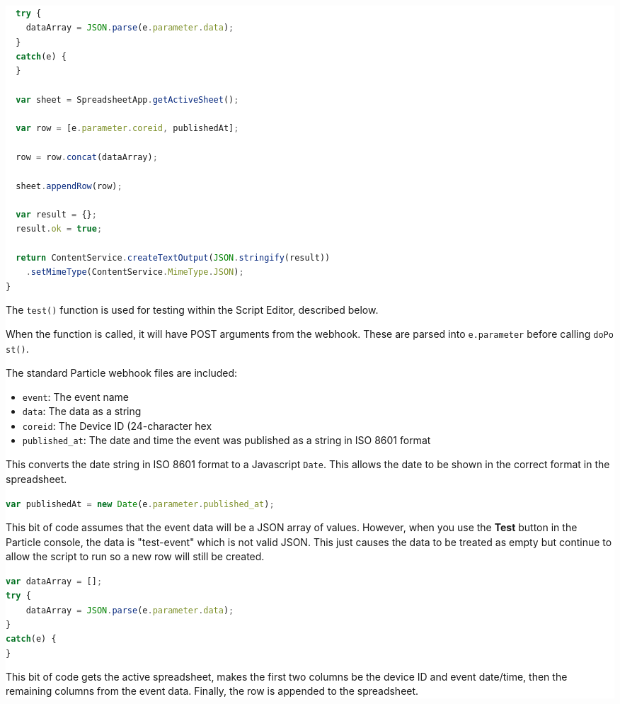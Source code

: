 ```js
  try {
    dataArray = JSON.parse(e.parameter.data);
  }
  catch(e) {
  }
  
  var sheet = SpreadsheetApp.getActiveSheet();
  
  var row = [e.parameter.coreid, publishedAt];
  
  row = row.concat(dataArray);
  
  sheet.appendRow(row);
  
  var result = {};
  result.ok = true;
  
  return ContentService.createTextOutput(JSON.stringify(result))
    .setMimeType(ContentService.MimeType.JSON);
}
```

The `test()` function is used for testing within the Script Editor, described below.

When the function is called, it will have POST arguments from the webhook. These are parsed into `e.parameter` before calling `doPost()`.

The standard Particle webhook files are included:
- `event`: The event name
- `data`: The data as a string
- `coreid`: The Device ID (24-character hex
- `published_at`: The date and time the event was published as a string in ISO 8601 format

This converts the date string in ISO 8601 format to a Javascript `Date`. This allows the date to be shown in the correct format in the spreadsheet.

```js
var publishedAt = new Date(e.parameter.published_at);
```

This bit of code assumes that the event data will be a JSON array of values. However, when you use the **Test** button in the Particle console, the data is "test-event" which is not valid JSON. This just causes the data to be treated as empty but continue to allow the script to run so a new row will still be created.

```js
var dataArray = [];
try {
    dataArray = JSON.parse(e.parameter.data);
}
catch(e) {
}
```

This bit of code gets the active spreadsheet, makes the first two columns be the device ID and event date/time, then the remaining columns from the event data. Finally, the row is appended to the spreadsheet.
